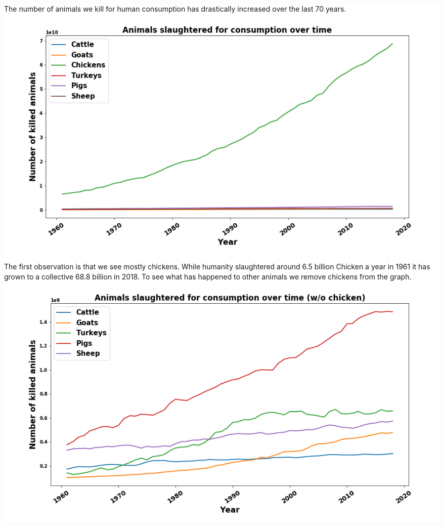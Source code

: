 The number of animals we kill for human consumption has drastically increased over the last 70 years.

<figure>
  <img src="/img/Animal_suffering/animals_killed_over_time.png"/>
</figure>

The first observation is that we see mostly chickens. While humanity slaughtered around 6.5 billion Chicken a year in 1961 it has grown to a collective 68.8 billion in 2018. To see what has happened to other animals we remove chickens from the graph.

<figure>
  <img src="/img/Animal_suffering/animals_killed_over_time_wo_chicken.png"/>
</figure>